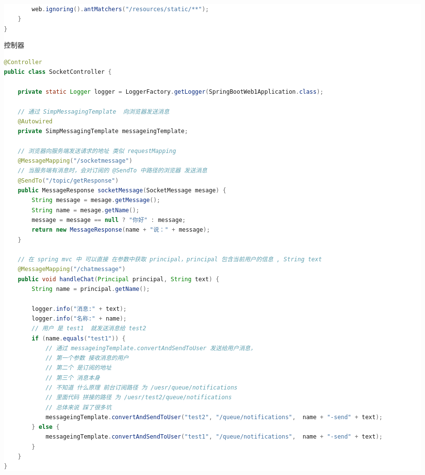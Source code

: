 ```java
        web.ignoring().antMatchers("/resources/static/**");
    }
}
```

控制器

```java
@Controller
public class SocketController {

    private static Logger logger = LoggerFactory.getLogger(SpringBootWeb1Application.class);

    // 通过 SimpMessagingTemplate  向浏览器发送消息
    @Autowired
    private SimpMessagingTemplate messageingTemplate;

    // 浏览器向服务端发送请求的地址 类似 requestMapping
    @MessageMapping("/socketmessage")
    // 当服务端有消息时，会对订阅的 @SendTo 中路径的浏览器 发送消息
    @SendTo("/topic/getResponse")
    public MessageResponse socketMessage(SocketMessage mesage) {
        String message = mesage.getMessage();
        String name = mesage.getName();
        message = message == null ? "你好" : message;
        return new MessageResponse(name + "说：" + message);
    }

    // 在 spring mvc 中 可以直接 在参数中获取 principal，principal 包含当前用户的信息 , String text
    @MessageMapping("/chatmessage")
    public void handleChat(Principal principal, String text) {
        String name = principal.getName();

        logger.info("消息:" + text);
        logger.info("名称:" + name);
        // 用户 是 test1  就发送消息给 test2
        if (name.equals("test1")) {
            // 通过 messageingTemplate.convertAndSendToUser 发送给用户消息，
            // 第一个参数 接收消息的用户
            // 第二个 是订阅的地址
            // 第三个 消息本身
            // 不知道 什么原理 前台订阅路径 为 /uesr/queue/notifications
            // 里面代码 拼接的路径 为 /uesr/test2/queue/notifications
            // 总体来说 踩了很多坑
            messageingTemplate.convertAndSendToUser("test2", "/queue/notifications",  name + "-send" + text);
        } else {
            messageingTemplate.convertAndSendToUser("test1", "/queue/notifications",  name + "-send" + text);
        }
    }
}

```
